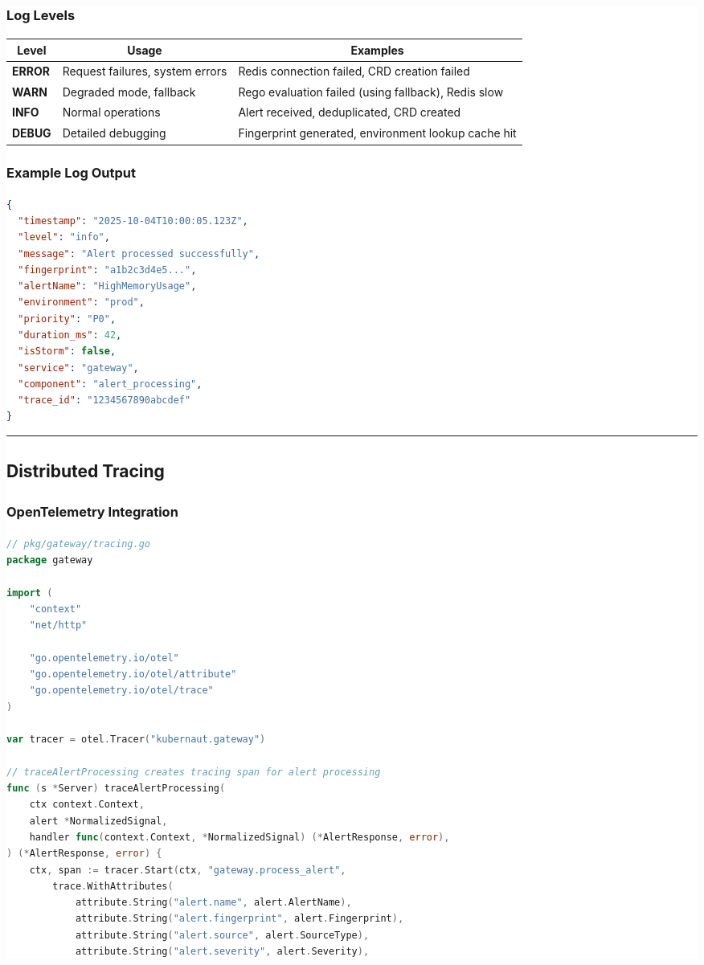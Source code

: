 ### Log Levels

| Level | Usage | Examples |
|-------|-------|----------|
| **ERROR** | Request failures, system errors | Redis connection failed, CRD creation failed |
| **WARN** | Degraded mode, fallback | Rego evaluation failed (using fallback), Redis slow |
| **INFO** | Normal operations | Alert received, deduplicated, CRD created |
| **DEBUG** | Detailed debugging | Fingerprint generated, environment lookup cache hit |

### Example Log Output

```json
{
  "timestamp": "2025-10-04T10:00:05.123Z",
  "level": "info",
  "message": "Alert processed successfully",
  "fingerprint": "a1b2c3d4e5...",
  "alertName": "HighMemoryUsage",
  "environment": "prod",
  "priority": "P0",
  "duration_ms": 42,
  "isStorm": false,
  "service": "gateway",
  "component": "alert_processing",
  "trace_id": "1234567890abcdef"
}
```

---

## Distributed Tracing

### OpenTelemetry Integration

```go
// pkg/gateway/tracing.go
package gateway

import (
    "context"
    "net/http"

    "go.opentelemetry.io/otel"
    "go.opentelemetry.io/otel/attribute"
    "go.opentelemetry.io/otel/trace"
)

var tracer = otel.Tracer("kubernaut.gateway")

// traceAlertProcessing creates tracing span for alert processing
func (s *Server) traceAlertProcessing(
    ctx context.Context,
    alert *NormalizedSignal,
    handler func(context.Context, *NormalizedSignal) (*AlertResponse, error),
) (*AlertResponse, error) {
    ctx, span := tracer.Start(ctx, "gateway.process_alert",
        trace.WithAttributes(
            attribute.String("alert.name", alert.AlertName),
            attribute.String("alert.fingerprint", alert.Fingerprint),
            attribute.String("alert.source", alert.SourceType),
            attribute.String("alert.severity", alert.Severity),
```